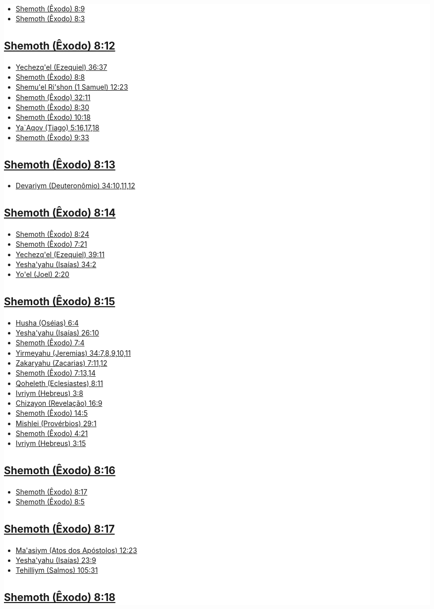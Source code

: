 - [Shemoth (Êxodo) 8:9](https://bible.ozzuu.com/pt_yah/Exo/8#9)
- [Shemoth (Êxodo) 8:3](https://bible.ozzuu.com/pt_yah/Exo/8#3)
<h2 id="12"><a href="https://bible.ozzuu.com/pt_yah/Exo/8#12" target="_blank">Shemoth (Êxodo) 8:12</a></h2>

- [Yechezq'el (Ezequiel) 36:37](https://bible.ozzuu.com/pt_yah/Eze/36#37)
- [Shemoth (Êxodo) 8:8](https://bible.ozzuu.com/pt_yah/Exo/8#8)
- [Shemu'el Ri'shon (1 Samuel) 12:23](https://bible.ozzuu.com/pt_yah/1Sm/12#23)
- [Shemoth (Êxodo) 32:11](https://bible.ozzuu.com/pt_yah/Exo/32#11)
- [Shemoth (Êxodo) 8:30](https://bible.ozzuu.com/pt_yah/Exo/8#30)
- [Shemoth (Êxodo) 10:18](https://bible.ozzuu.com/pt_yah/Exo/10#18)
- [Ya`Aqov (Tiago) 5:16,17,18](https://bible.ozzuu.com/pt_yah/Jam/5#16)
- [Shemoth (Êxodo) 9:33](https://bible.ozzuu.com/pt_yah/Exo/9#33)
<h2 id="13"><a href="https://bible.ozzuu.com/pt_yah/Exo/8#13" target="_blank">Shemoth (Êxodo) 8:13</a></h2>

- [Devariym (Deuteronômio) 34:10,11,12](https://bible.ozzuu.com/pt_yah/Deu/34#10)
<h2 id="14"><a href="https://bible.ozzuu.com/pt_yah/Exo/8#14" target="_blank">Shemoth (Êxodo) 8:14</a></h2>

- [Shemoth (Êxodo) 8:24](https://bible.ozzuu.com/pt_yah/Exo/8#24)
- [Shemoth (Êxodo) 7:21](https://bible.ozzuu.com/pt_yah/Exo/7#21)
- [Yechezq'el (Ezequiel) 39:11](https://bible.ozzuu.com/pt_yah/Eze/39#11)
- [Yesha'yahu (Isaías) 34:2](https://bible.ozzuu.com/pt_yah/Isa/34#2)
- [Yo'el (Joel) 2:20](https://bible.ozzuu.com/pt_yah/Jl/2#20)
<h2 id="15"><a href="https://bible.ozzuu.com/pt_yah/Exo/8#15" target="_blank">Shemoth (Êxodo) 8:15</a></h2>

- [Husha (Oséias) 6:4](https://bible.ozzuu.com/pt_yah/Hos/6#4)
- [Yesha'yahu (Isaías) 26:10](https://bible.ozzuu.com/pt_yah/Isa/26#10)
- [Shemoth (Êxodo) 7:4](https://bible.ozzuu.com/pt_yah/Exo/7#4)
- [Yirmeyahu (Jeremias) 34:7,8,9,10,11](https://bible.ozzuu.com/pt_yah/Jer/34#7)
- [Zakaryahu (Zacarias) 7:11,12](https://bible.ozzuu.com/pt_yah/Zec/7#11)
- [Shemoth (Êxodo) 7:13,14](https://bible.ozzuu.com/pt_yah/Exo/7#13)
- [Qoheleth (Eclesiastes) 8:11](https://bible.ozzuu.com/pt_yah/Ecc/8#11)
- [Ivriym (Hebreus) 3:8](https://bible.ozzuu.com/pt_yah/Heb/3#8)
- [Chizayon (Revelação) 16:9](https://bible.ozzuu.com/pt_yah/Rev/16#9)
- [Shemoth (Êxodo) 14:5](https://bible.ozzuu.com/pt_yah/Exo/14#5)
- [Mishlei (Provérbios) 29:1](https://bible.ozzuu.com/pt_yah/Pro/29#1)
- [Shemoth (Êxodo) 4:21](https://bible.ozzuu.com/pt_yah/Exo/4#21)
- [Ivriym (Hebreus) 3:15](https://bible.ozzuu.com/pt_yah/Heb/3#15)
<h2 id="16"><a href="https://bible.ozzuu.com/pt_yah/Exo/8#16" target="_blank">Shemoth (Êxodo) 8:16</a></h2>

- [Shemoth (Êxodo) 8:17](https://bible.ozzuu.com/pt_yah/Exo/8#17)
- [Shemoth (Êxodo) 8:5](https://bible.ozzuu.com/pt_yah/Exo/8#5)
<h2 id="17"><a href="https://bible.ozzuu.com/pt_yah/Exo/8#17" target="_blank">Shemoth (Êxodo) 8:17</a></h2>

- [Ma'asiym (Atos dos Apóstolos) 12:23](https://bible.ozzuu.com/pt_yah/Act/12#23)
- [Yesha'yahu (Isaías) 23:9](https://bible.ozzuu.com/pt_yah/Isa/23#9)
- [Tehilliym (Salmos) 105:31](https://bible.ozzuu.com/pt_yah/Psa/105#31)
<h2 id="18"><a href="https://bible.ozzuu.com/pt_yah/Exo/8#18" target="_blank">Shemoth (Êxodo) 8:18</a></h2>
